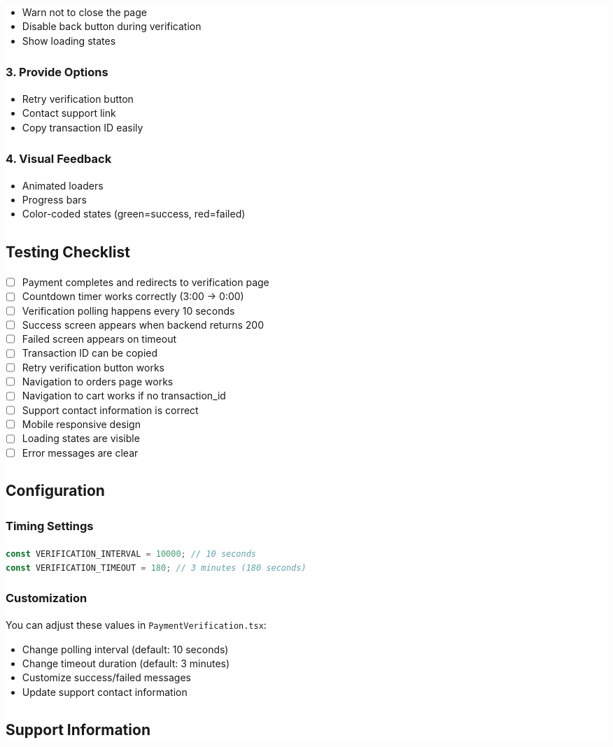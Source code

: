 - Warn not to close the page
- Disable back button during verification
- Show loading states

### 3. **Provide Options**

- Retry verification button
- Contact support link
- Copy transaction ID easily

### 4. **Visual Feedback**

- Animated loaders
- Progress bars
- Color-coded states (green=success, red=failed)

## Testing Checklist

- [ ] Payment completes and redirects to verification page
- [ ] Countdown timer works correctly (3:00 → 0:00)
- [ ] Verification polling happens every 10 seconds
- [ ] Success screen appears when backend returns 200
- [ ] Failed screen appears on timeout
- [ ] Transaction ID can be copied
- [ ] Retry verification button works
- [ ] Navigation to orders page works
- [ ] Navigation to cart works if no transaction_id
- [ ] Support contact information is correct
- [ ] Mobile responsive design
- [ ] Loading states are visible
- [ ] Error messages are clear

## Configuration

### Timing Settings

```typescript
const VERIFICATION_INTERVAL = 10000; // 10 seconds
const VERIFICATION_TIMEOUT = 180; // 3 minutes (180 seconds)
```

### Customization

You can adjust these values in `PaymentVerification.tsx`:

- Change polling interval (default: 10 seconds)
- Change timeout duration (default: 3 minutes)
- Customize success/failed messages
- Update support contact information

## Support Information

